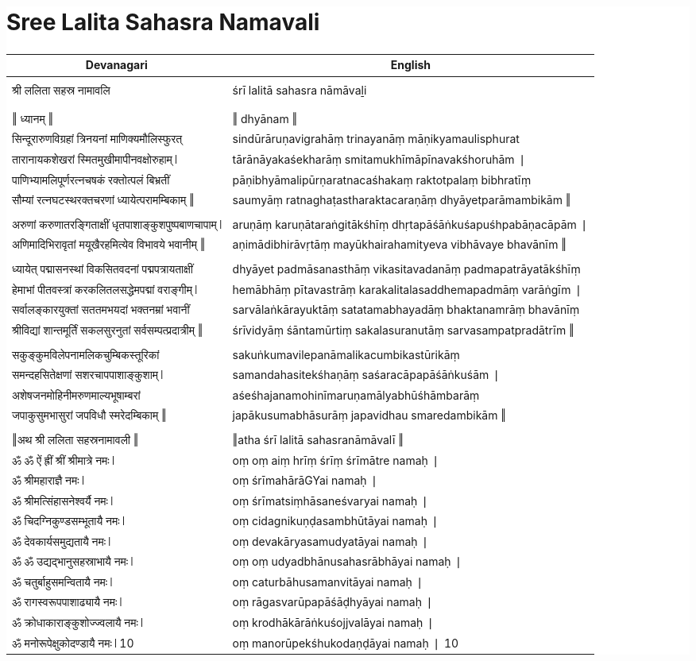 # Sree Lalita Sahasra Namavali

| Devanagari | English |
| ------ | ------ |
|  |  |
| श्री ललिता सहस्र नामावलि   | śrī lalitā sahasra nāmāvaḻi   |
|  |  |
|  |  |
| ‖ ध्यानम् ‖   | ‖ dhyānam ‖   |
| सिन्दूरारुणविग्रहां त्रिनयनां माणिक्यमौलिस्फुरत्   | sindūrāruṇavigrahāṃ trinayanāṃ māṇikyamaulisphurat   |
| तारानायकशेखरां स्मितमुखीमापीनवक्षोरुहाम् ❘   | tārānāyakaśekharāṃ smitamukhīmāpīnavakśhoruhām ❘   |
| पाणिभ्यामलिपूर्णरत्नचषकं रक्तोत्पलं बिभ्रतीं   | pāṇibhyāmalipūrṇaratnacaśhakaṃ raktotpalaṃ bibhratīṃ   |
| सौम्यां रत्नघटस्थरक्तचरणां ध्यायेत्परामम्बिकाम् ‖   | saumyāṃ ratnaghaṭastharaktacaraṇāṃ dhyāyetparāmambikām ‖   |
|  |  |
| अरुणां करुणातरङ्गिताक्षीं धृतपाशाङ्कुशपुष्पबाणचापाम् ❘   | aruṇāṃ karuṇātaraṅgitākśhīṃ dhṛtapāśāṅkuśapuśhpabāṇacāpām ❘   |
| अणिमादिभिरावृतां मयूखैरहमित्येव विभावये भवानीम् ‖   | aṇimādibhirāvṛtāṃ mayūkhairahamityeva vibhāvaye bhavānīm ‖   |
|  |  |
| ध्यायेत् पद्मासनस्थां विकसितवदनां पद्मपत्रायताक्षीं   | dhyāyet padmāsanasthāṃ vikasitavadanāṃ padmapatrāyatākśhīṃ   |
| हेमाभां पीतवस्त्रां करकलितलसद्धेमपद्मां वराङ्गीम् ❘   | hemābhāṃ pītavastrāṃ karakalitalasaddhemapadmāṃ varāṅgīm ❘   |
| सर्वालङ्कारयुक्तां सततमभयदां भक्तनम्रां भवानीं   | sarvālaṅkārayuktāṃ satatamabhayadāṃ bhaktanamrāṃ bhavānīṃ   |
| श्रीविद्यां शान्तमूर्तिं सकलसुरनुतां सर्वसम्पत्प्रदात्रीम् ‖   | śrīvidyāṃ śāntamūrtiṃ sakalasuranutāṃ sarvasampatpradātrīm ‖   |
|  |  |
| सकुङ्कुमविलेपनामलिकचुम्बिकस्तूरिकां   | sakuṅkumavilepanāmalikacumbikastūrikāṃ   |
| समन्दहसितेक्षणां सशरचापपाशाङ्कुशाम् ❘   | samandahasitekśhaṇāṃ saśaracāpapāśāṅkuśām ❘   |
| अशेषजनमोहिनीमरुणमाल्यभूषाम्बरां   | aśeśhajanamohinīmaruṇamālyabhūśhāmbarāṃ   |
| जपाकुसुमभासुरां जपविधौ स्मरेदम्बिकाम् ‖   | japākusumabhāsurāṃ japavidhau smaredambikām ‖   |
|  |  |
| ‖अथ श्री ललिता सहस्रनामावली ‖   | ‖atha śrī lalitā sahasranāmāvalī ‖   |
| ॐ ॐ ऐं ह्रीं श्रीं श्रीमात्रे नमः ❘   | oṃ oṃ aiṃ hrīṃ śrīṃ śrīmātre namaḥ ❘   |
| ॐ श्रीमहाराज्ञै नमः ❘   | oṃ śrīmahārāGYai namaḥ ❘   |
| ॐ श्रीमत्सिंहासनेश्वर्यै नमः ❘   | oṃ śrīmatsiṃhāsaneśvaryai namaḥ ❘   |
| ॐ चिदग्निकुण्डसम्भूतायै नमः ❘   | oṃ cidagnikuṇḍasambhūtāyai namaḥ ❘   |
| ॐ देवकार्यसमुद्यतायै नमः ❘   | oṃ devakāryasamudyatāyai namaḥ ❘   |
| ॐ ॐ उद्यद्भानुसहस्राभायै नमः ❘   | oṃ oṃ udyadbhānusahasrābhāyai namaḥ ❘   |
| ॐ चतुर्बाहुसमन्वितायै नमः ❘   | oṃ caturbāhusamanvitāyai namaḥ ❘   |
| ॐ रागस्वरूपपाशाढ्यायै नमः ❘   | oṃ rāgasvarūpapāśāḍhyāyai namaḥ ❘   |
| ॐ क्रोधाकाराङ्कुशोज्ज्वलायै नमः ❘   | oṃ krodhākārāṅkuśojjvalāyai namaḥ ❘   |
| ॐ मनोरूपेक्षुकोदण्डायै नमः ❘ 10   | oṃ manorūpekśhukodaṇḍāyai namaḥ ❘ 10   |